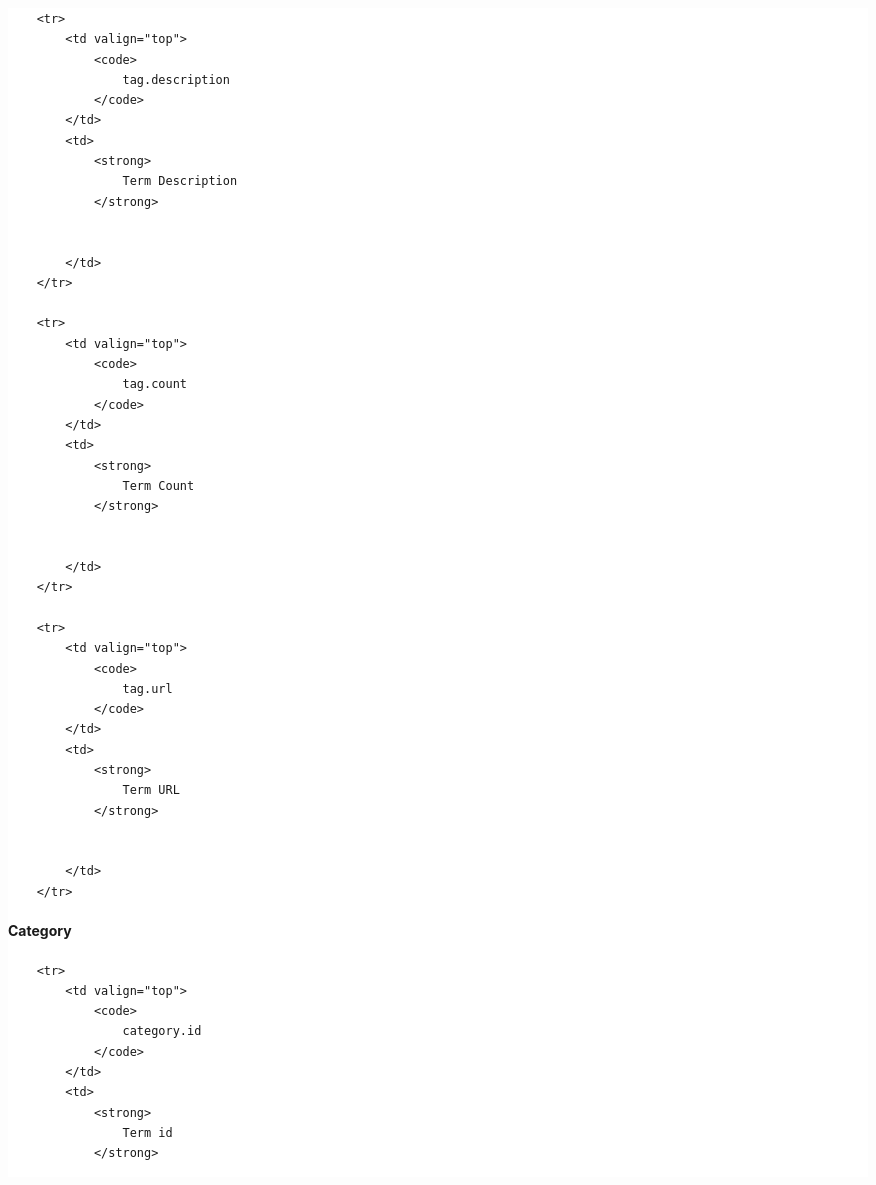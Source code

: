         <tr>
            <td valign="top">
                <code>
                    tag.description
                </code>
            </td>
            <td>
                <strong>
                    Term Description
                </strong>
                
                
            </td>
        </tr>
    
        <tr>
            <td valign="top">
                <code>
                    tag.count
                </code>
            </td>
            <td>
                <strong>
                    Term Count
                </strong>
                
                
            </td>
        </tr>
    
        <tr>
            <td valign="top">
                <code>
                    tag.url
                </code>
            </td>
            <td>
                <strong>
                    Term URL
                </strong>
                
                
            </td>
        </tr>
    
</table> 

<a id="podlove-class-category"></a>

#### Category



<table>
    
        <tr>
            <td valign="top">
                <code>
                    category.id
                </code>
            </td>
            <td>
                <strong>
                    Term id
                </strong>
                